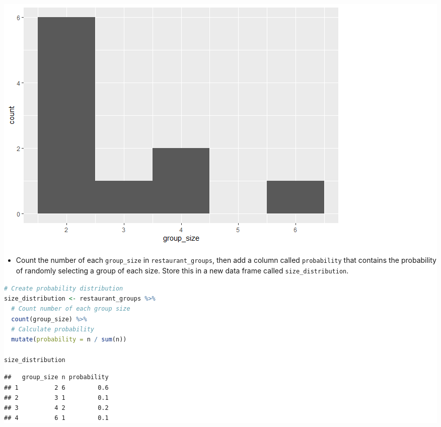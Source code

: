 ![](02_Random_Numbers_and_Probability_files/figure-gfm/unnamed-chunk-8-1.png)

-   Count the number of each `group_size` in `restaurant_groups`, then
    add a column called `probability` that contains the probability of
    randomly selecting a group of each size. Store this in a new data
    frame called `size_distribution`.

``` r
# Create probability distribution
size_distribution <- restaurant_groups %>%
  # Count number of each group size
  count(group_size) %>%
  # Calculate probability
  mutate(probability = n / sum(n))

size_distribution
```

    ##   group_size n probability
    ## 1          2 6         0.6
    ## 2          3 1         0.1
    ## 3          4 2         0.2
    ## 4          6 1         0.1
